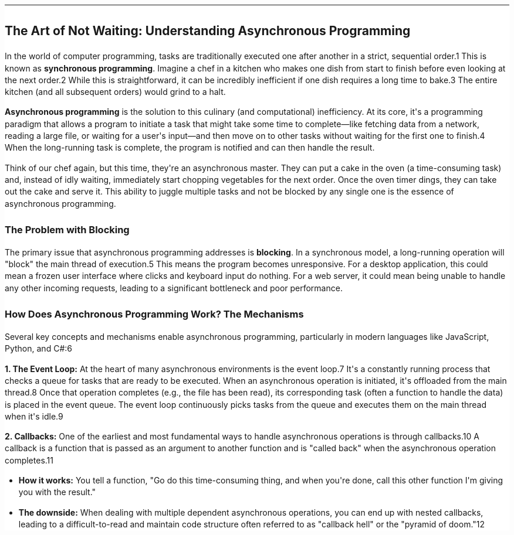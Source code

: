 
---

## The Art of Not Waiting: Understanding Asynchronous Programming

In the world of computer programming, tasks are traditionally executed one after another in a strict, sequential order.1 This is known as **synchronous programming**. Imagine a chef in a kitchen who makes one dish from start to finish before even looking at the next order.2 While this is straightforward, it can be incredibly inefficient if one dish requires a long time to bake.3 The entire kitchen (and all subsequent orders) would grind to a halt.

**Asynchronous programming** is the solution to this culinary (and computational) inefficiency. At its core, it's a programming paradigm that allows a program to initiate a task that might take some time to complete—like fetching data from a network, reading a large file, or waiting for a user's input—and then move on to other tasks without waiting for the first one to finish.4 When the long-running task is complete, the program is notified and can then handle the result.

Think of our chef again, but this time, they're an asynchronous master. They can put a cake in the oven (a time-consuming task) and, instead of idly waiting, immediately start chopping vegetables for the next order. Once the oven timer dings, they can take out the cake and serve it. This ability to juggle multiple tasks and not be blocked by any single one is the essence of asynchronous programming.

### The Problem with Blocking

The primary issue that asynchronous programming addresses is **blocking**. In a synchronous model, a long-running operation will "block" the main thread of execution.5 This means the program becomes unresponsive. For a desktop application, this could mean a frozen user interface where clicks and keyboard input do nothing. For a web server, it could mean being unable to handle any other incoming requests, leading to a significant bottleneck and poor performance.

### How Does Asynchronous Programming Work? The Mechanisms

Several key concepts and mechanisms enable asynchronous programming, particularly in modern languages like JavaScript, Python, and C#:6

**1. The Event Loop:** At the heart of many asynchronous environments is the event loop.7 It's a constantly running process that checks a queue for tasks that are ready to be executed. When an asynchronous operation is initiated, it's offloaded from the main thread.8 Once that operation completes (e.g., the file has been read), its corresponding task (often a function to handle the data) is placed in the event queue. The event loop continuously picks tasks from the queue and executes them on the main thread when it's idle.9

**2. Callbacks:** One of the earliest and most fundamental ways to handle asynchronous operations is through callbacks.10 A callback is a function that is passed as an argument to another function and is "called back" when the asynchronous operation completes.11

- **How it works:** You tell a function, "Go do this time-consuming thing, and when you're done, call this other function I'm giving you with the result."
    
- **The downside:** When dealing with multiple dependent asynchronous operations, you can end up with nested callbacks, leading to a difficult-to-read and maintain code structure often referred to as "callback hell" or the "pyramid of doom."12
    